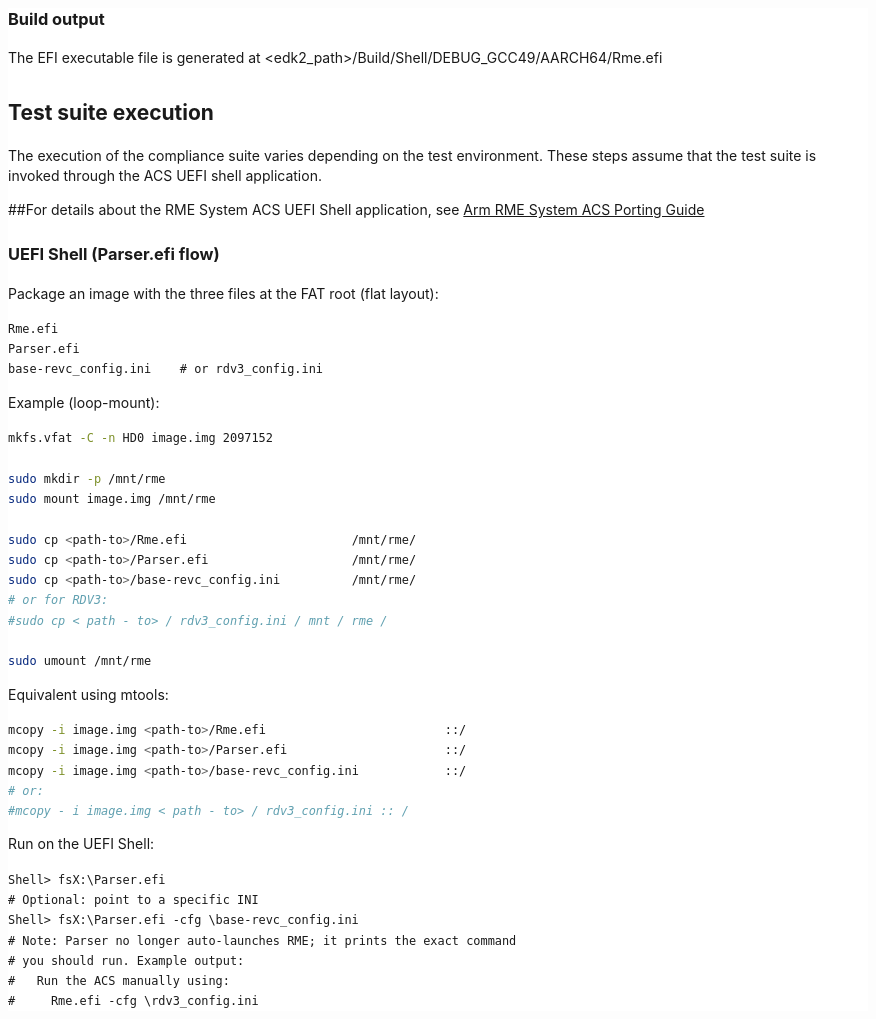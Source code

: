 ### Build output

The EFI executable file is generated at <edk2_path>/Build/Shell/DEBUG_GCC49/AARCH64/Rme.efi


## Test suite execution

The execution of the compliance suite varies depending on the test environment. These steps assume that the test suite is invoked through the ACS UEFI shell application.

##For details about the RME System ACS UEFI Shell application, see [Arm RME System ACS Porting Guide](Docs/Arm_RME_System_ACS_Platform_porting_guide.rst)

### UEFI Shell (Parser.efi flow)

Package an image with the three files at the FAT root (flat layout):

```
Rme.efi
Parser.efi
base-revc_config.ini    # or rdv3_config.ini
```

Example (loop-mount):

```bash
mkfs.vfat -C -n HD0 image.img 2097152

sudo mkdir -p /mnt/rme
sudo mount image.img /mnt/rme

sudo cp <path-to>/Rme.efi                       /mnt/rme/
sudo cp <path-to>/Parser.efi                    /mnt/rme/
sudo cp <path-to>/base-revc_config.ini          /mnt/rme/
# or for RDV3:
#sudo cp < path - to> / rdv3_config.ini / mnt / rme /

sudo umount /mnt/rme
```

Equivalent using mtools:

```bash
mcopy -i image.img <path-to>/Rme.efi                         ::/
mcopy -i image.img <path-to>/Parser.efi                      ::/
mcopy -i image.img <path-to>/base-revc_config.ini            ::/
# or:
#mcopy - i image.img < path - to> / rdv3_config.ini :: /
```

Run on the UEFI Shell:

```
Shell> fsX:\Parser.efi
# Optional: point to a specific INI
Shell> fsX:\Parser.efi -cfg \base-revc_config.ini
# Note: Parser no longer auto-launches RME; it prints the exact command
# you should run. Example output:
#   Run the ACS manually using:
#     Rme.efi -cfg \rdv3_config.ini
```
